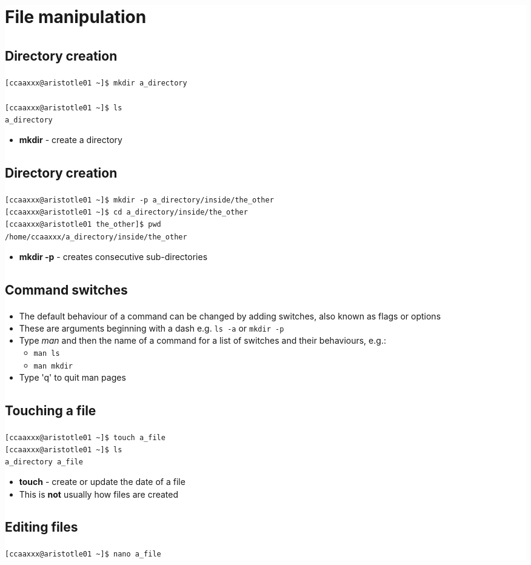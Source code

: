 
File manipulation
=================

Directory creation
------------------

```
[ccaaxxx@aristotle01 ~]$ mkdir a_directory

[ccaaxxx@aristotle01 ~]$ ls
a_directory
```

* **mkdir** - create a directory


Directory creation
------------------

```
[ccaaxxx@aristotle01 ~]$ mkdir -p a_directory/inside/the_other
[ccaaxxx@aristotle01 ~]$ cd a_directory/inside/the_other
[ccaaxxx@aristotle01 the_other]$ pwd
/home/ccaaxxx/a_directory/inside/the_other
```

* **mkdir -p** - creates consecutive sub-directories

Command switches
----------------

* The default behaviour of a command can be changed by adding switches, also known as flags or options
* These are arguments beginning with a dash e.g. ```ls -a``` or ```mkdir -p```
* Type *man* and then the name of a command for a list of switches and their behaviours, e.g.:
	+ ```man ls```
	+ ```man mkdir```
* Type 'q' to quit man pages

Touching a file
---------------

```
[ccaaxxx@aristotle01 ~]$ touch a_file
[ccaaxxx@aristotle01 ~]$ ls
a_directory	a_file
```

* **touch** - create or update the date of a file
* This is **not** usually how files are created

Editing files
-------------

```
[ccaaxxx@aristotle01 ~]$ nano a_file
```

